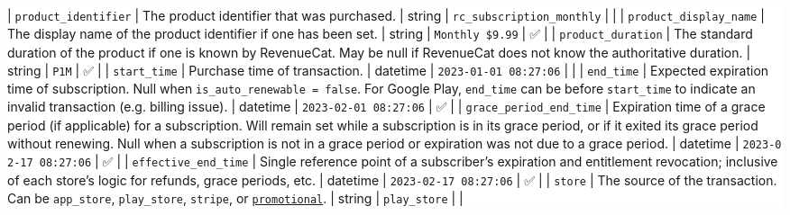 | `product_identifier`                   | The product identifier that was purchased.                                                                                                                                                                                                                                                                                                                               | string       | `rc_subscription_monthly`                                                                                                                                                                                                                                            |             |
| `product_display_name`                 | The display name of the product identifier if one has been set.                                                                                                                                                                                                                                                                                                          | string       | `Monthly $9.99`                                                                                                                                                                                                                                                      | ✅          |
| `product_duration`                     | The standard duration of the product if one is known by RevenueCat. May be null if RevenueCat does not know the authoritative duration.                                                                                                                                                                                                                                  | string       | `P1M`                                                                                                                                                                                                                                                                | ✅          |
| `start_time`                           | Purchase time of transaction.                                                                                                                                                                                                                                                                                                                                            | datetime     | `2023-01-01 08:27:06`                                                                                                                                                                                                                                                |             |
| `end_time`                             | Expected expiration time of subscription. Null when `is_auto_renewable = false`. For Google Play, `end_time` can be before `start_time` to indicate an invalid transaction (e.g. billing issue).                                                                                                                                                                         | datetime     | `2023-02-01 08:27:06`                                                                                                                                                                                                                                                | ✅          |
| `grace_period_end_time`                | Expiration time of a grace period (if applicable) for a subscription. Will remain set while a subscription is in its grace period, or if it exited its grace period without renewing. Null when a subscription is not in a grace period or expiration was not due to a grace period.                                                                                     | datetime     | `2023-02-17 08:27:06`                                                                                                                                                                                                                                                | ✅          |
| `effective_end_time`                   | Single reference point of a subscriber’s expiration and entitlement revocation; inclusive of each store’s logic for refunds, grace periods, etc.                                                                                                                                                                                                                         | datetime     | `2023-02-17 08:27:06`                                                                                                                                                                                                                                                | ✅          |
| `store`                                | The source of the transaction. Can be `app_store`, `play_store`, `stripe`, or [`promotional`](/dashboard-and-metrics/customer-profile#entitlements).                                                                                                                                                                                                                     | string       | `play_store`                                                                                                                                                                                                                                                         |             |